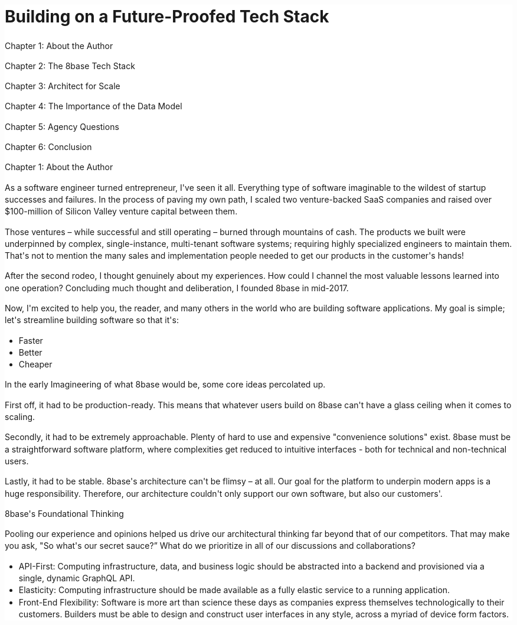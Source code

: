 # Building on a Future-Proofed Tech Stack

Chapter 1: About the Author

Chapter 2: The 8base Tech Stack

Chapter 3: Architect for Scale

Chapter 4: The Importance of the Data Model

Chapter 5: Agency Questions

Chapter 6: Conclusion

Chapter 1: About the Author

As a software engineer turned entrepreneur, I've seen it all. Everything type of software imaginable to the wildest of startup successes and failures. In the process of paving my own path, I scaled two venture-backed SaaS companies and raised over $100-million of Silicon Valley venture capital between them.

Those ventures – while successful and still operating – burned through mountains of cash. The products we built were underpinned by complex, single-instance, multi-tenant software systems; requiring highly specialized engineers to maintain them. That's not to mention the many sales and implementation people needed to get our products in the customer's hands!

After the second rodeo, I thought genuinely about my experiences. How could I channel the most valuable lessons learned into one operation? Concluding much thought and deliberation, I founded 8base in mid-2017.

Now, I'm excited to help you, the reader, and many others in the world who are building software applications. My goal is simple; let's streamline building software so that it's:

- Faster
- Better
- Cheaper

In the early Imagineering of what 8base would be, some core ideas percolated up.

First off, it had to be production-ready. This means that whatever users build on 8base can't have a glass ceiling when it comes to scaling.

Secondly, it had to be extremely approachable. Plenty of hard to use and expensive "convenience solutions" exist. 8base must be a straightforward software platform, where complexities get reduced to intuitive interfaces - both for technical and non-technical users.

Lastly, it had to be stable. 8base's architecture can't be flimsy – at all. Our goal for the platform to underpin modern apps is a huge responsibility. Therefore, our architecture couldn't only support our own software, but also our customers'.

8base's Foundational Thinking

Pooling our experience and opinions helped us drive our architectural thinking far beyond that of our competitors. That may make you ask, "So what's our secret sauce?” What do we prioritize in all of our discussions and collaborations?

- API-First: Computing infrastructure, data, and business logic should be abstracted into a backend and provisioned via a single, dynamic GraphQL API.
- Elasticity: Computing infrastructure should be made available as a fully elastic service to a running application.
- Front-End Flexibility: Software is more art than science these days as companies express themselves technologically to their customers. Builders must be able to design and construct user interfaces in any style, across a myriad of device form factors.
